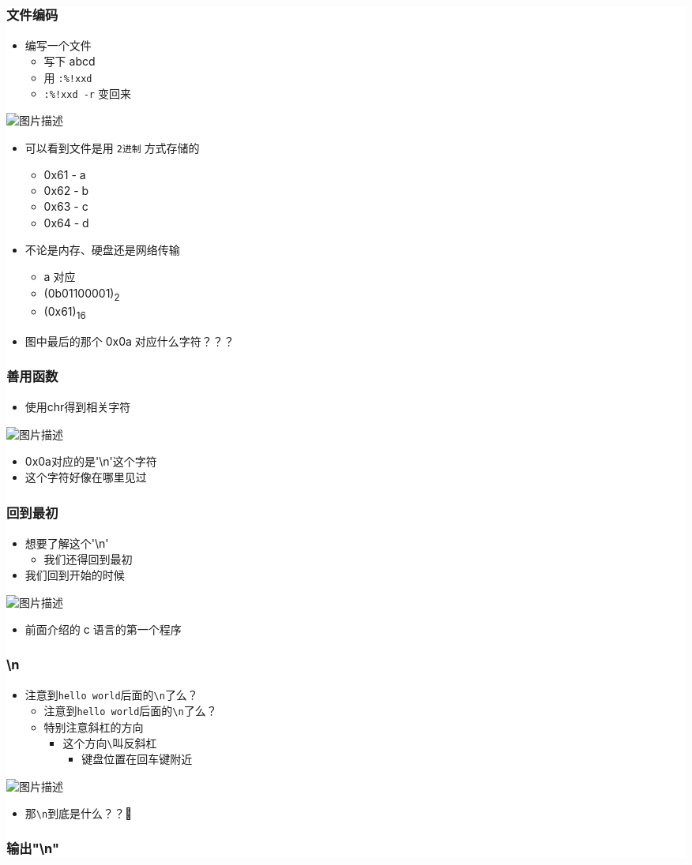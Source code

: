 ### 文件编码

- 编写一个文件
  - 写下 abcd
  - 用 `:%!xxd`
  - `:%!xxd -r` 变回来

![图片描述](https://doc.shiyanlou.com/courses/uid1190679-20220218-1645166781622)

- 可以看到文件是用 `2进制` 方式存储的
  - 0x61 - a
  - 0x62 - b
  - 0x63 - c
  - 0x64 - d

- 不论是内存、硬盘还是网络传输
	- a 对应
	- (0b01100001)<sub>2</sub>
	- (0x61)<sub>16</sub>
- 图中最后的那个 0x0a 对应什么字符？？？

### 善用函数

- 使用chr得到相关字符

![图片描述](https://doc.shiyanlou.com/courses/uid1190679-20220930-1664530744930)

- 0x0a对应的是'\n'这个字符
- 这个字符好像在哪里见过

### 回到最初

- 想要了解这个'\n'
	- 我们还得回到最初
- 我们回到开始的时候

![图片描述](https://doc.shiyanlou.com/courses/uid1190679-20210220-1613818969577)

- 前面介绍的 c 语言的第一个程序

### \n

- 注意到`hello world`后面的`\n`了么？
  - 注意到`hello world`后面的`\n`了么？
  - 特别注意斜杠的方向
	- 这个方向`\`叫反斜杠
	  -  键盘位置在回车键附近

![图片描述](https://doc.shiyanlou.com/courses/uid1190679-20221007-1665144024805/wm)

- 那`\n`到底是什么？？🤔

### 输出"\n"
